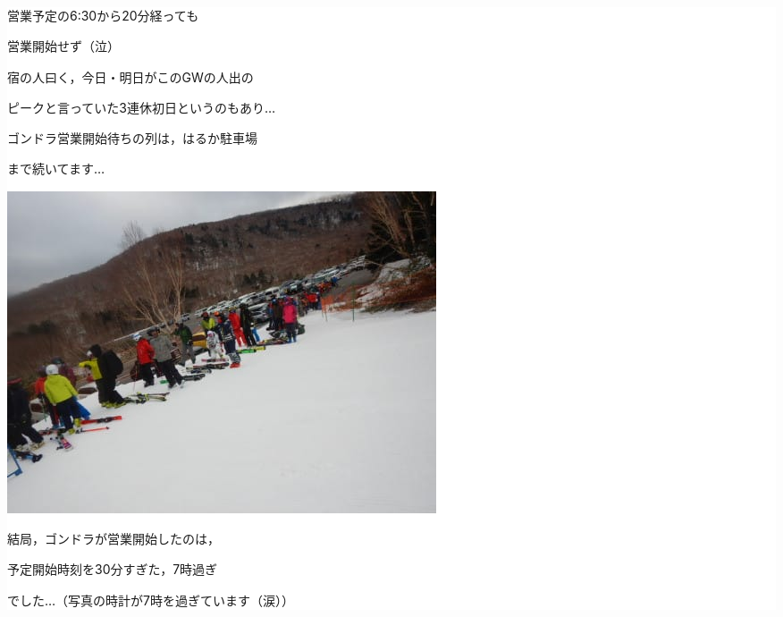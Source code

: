 





営業予定の6:30から20分経っても


営業開始せず（泣）


宿の人曰く，今日・明日がこのGWの人出の


ピークと言っていた3連休初日というのもあり…





ゴンドラ営業開始待ちの列は，はるか駐車場


まで続いてます…




![ebf436587c5a7b590af9ff296d0297d9.jpg](images/ebf436587c5a7b590af9ff296d0297d9.jpg)




結局，ゴンドラが営業開始したのは，


予定開始時刻を30分すぎた，7時過ぎ


でした…（写真の時計が7時を過ぎています（涙））



